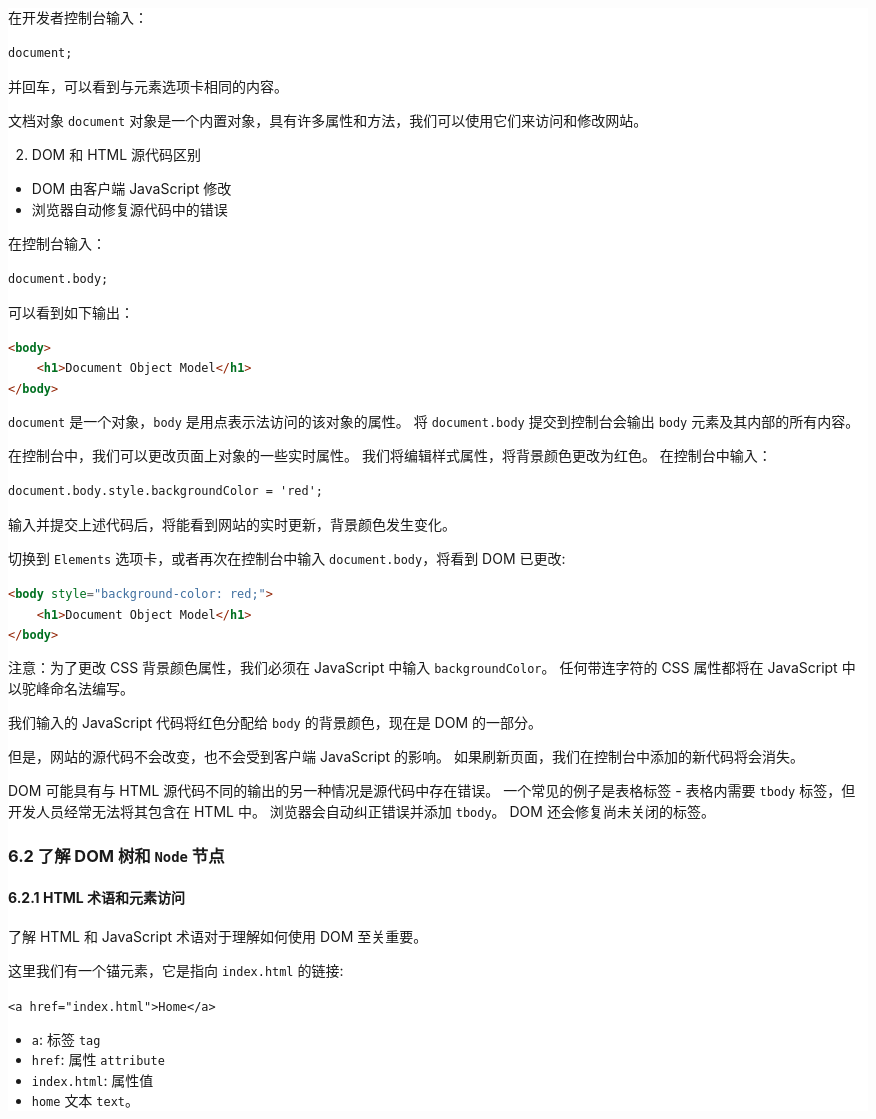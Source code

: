 在开发者控制台输入：

`document;` 

并回车，可以看到与元素选项卡相同的内容。

文档对象 `document` 对象是一个内置对象，具有许多属性和方法，我们可以使用它们来访问和修改网站。

2. DOM 和 HTML 源代码区别

- DOM 由客户端 JavaScript 修改
- 浏览器自动修复源代码中的错误

在控制台输入：

`document.body;`

可以看到如下输出：

```html
<body>
    <h1>Document Object Model</h1>
</body>
```

`document` 是一个对象，`body` 是用点表示法访问的该对象的属性。 将 `document.body` 提交到控制台会输出 `body` 元素及其内部的所有内容。

在控制台中，我们可以更改页面上对象的一些实时属性。 我们将编辑样式属性，将背景颜色更改为红色。 在控制台中输入：

`document.body.style.backgroundColor = 'red';`

输入并提交上述代码后，将能看到网站的实时更新，背景颜色发生变化。

切换到 `Elements` 选项卡，或者再次在控制台中输入 `document.body`，将看到 DOM 已更改:

```html
<body style="background-color: red;">
    <h1>Document Object Model</h1>
</body>
```

注意：为了更改 CSS 背景颜色属性，我们必须在 JavaScript 中输入 `backgroundColor`。 任何带连字符的 CSS 属性都将在 JavaScript 中以驼峰命名法编写。

我们输入的 JavaScript 代码将红色分配给 `body` 的背景颜色，现在是 DOM 的一部分。

但是，网站的源代码不会改变，也不会受到客户端 JavaScript 的影响。 如果刷新页面，我们在控制台中添加的新代码将会消失。

DOM 可能具有与 HTML 源代码不同的输出的另一种情况是源代码中存在错误。 一个常见的例子是表格标签 - 表格内需要 `tbody` 标签，但开发人员经常无法将其包含在 HTML 中。 浏览器会自动纠正错误并添加 `tbody`。 DOM 还会修复尚未关闭的标签。

### 6.2 了解 DOM 树和 `Node` 节点

#### 6.2.1 HTML 术语和元素访问

了解 HTML 和 JavaScript 术语对于理解如何使用 DOM 至关重要。 

这里我们有一个锚元素，它是指向 `index.html` 的链接:

`<a href="index.html">Home</a>`

- `a`: 标签 `tag`
- `href`: 属性 `attribute`
- `index.html`: 属性值
- `home` 文本 `text`。
